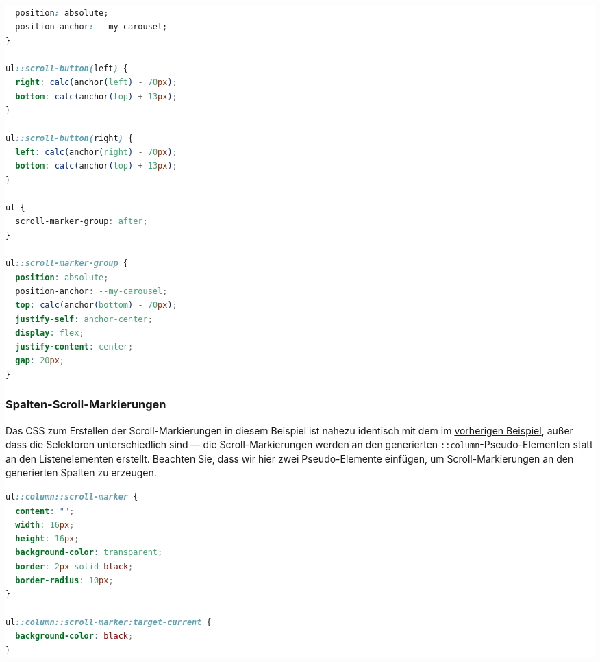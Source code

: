 ```css hidden live-sample___second-example
  position: absolute;
  position-anchor: --my-carousel;
}

ul::scroll-button(left) {
  right: calc(anchor(left) - 70px);
  bottom: calc(anchor(top) + 13px);
}

ul::scroll-button(right) {
  left: calc(anchor(right) - 70px);
  bottom: calc(anchor(top) + 13px);
}

ul {
  scroll-marker-group: after;
}

ul::scroll-marker-group {
  position: absolute;
  position-anchor: --my-carousel;
  top: calc(anchor(bottom) - 70px);
  justify-self: anchor-center;
  display: flex;
  justify-content: center;
  gap: 20px;
}
```

### Spalten-Scroll-Markierungen

Das CSS zum Erstellen der Scroll-Markierungen in diesem Beispiel ist nahezu identisch mit dem im [vorherigen Beispiel](#erstellen_von_scroll-markierungen), außer dass die Selektoren unterschiedlich sind — die Scroll-Markierungen werden an den generierten `::column`-Pseudo-Elementen statt an den Listenelementen erstellt. Beachten Sie, dass wir hier zwei Pseudo-Elemente einfügen, um Scroll-Markierungen an den generierten Spalten zu erzeugen.

```css live-sample___second-example
ul::column::scroll-marker {
  content: "";
  width: 16px;
  height: 16px;
  background-color: transparent;
  border: 2px solid black;
  border-radius: 10px;
}

ul::column::scroll-marker:target-current {
  background-color: black;
}
```
